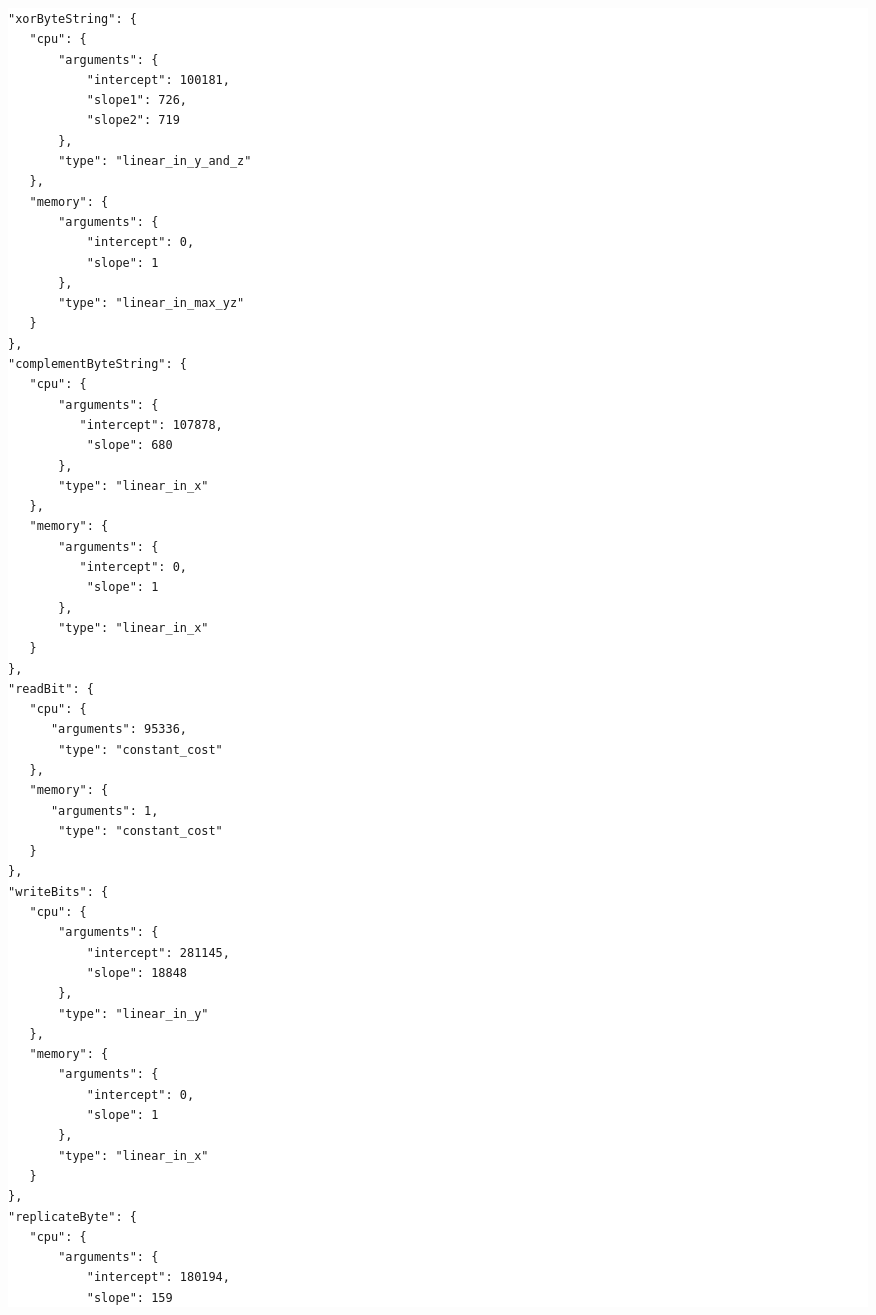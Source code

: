     "xorByteString": {
       "cpu": {
           "arguments": {
               "intercept": 100181,
               "slope1": 726,
               "slope2": 719
           },
           "type": "linear_in_y_and_z"
       },
       "memory": {
           "arguments": {
               "intercept": 0,
               "slope": 1
           },
           "type": "linear_in_max_yz"
       }
    },
    "complementByteString": {
       "cpu": {
           "arguments": {
              "intercept": 107878,
               "slope": 680
           },
           "type": "linear_in_x"
       },
       "memory": {
           "arguments": {
              "intercept": 0,
               "slope": 1
           },
           "type": "linear_in_x"
       }
    },
    "readBit": {
       "cpu": {
          "arguments": 95336,
           "type": "constant_cost"
       },
       "memory": {
          "arguments": 1,
           "type": "constant_cost"
       }
    },
    "writeBits": {
       "cpu": {
           "arguments": {
               "intercept": 281145,
               "slope": 18848
           },
           "type": "linear_in_y"
       },
       "memory": {
           "arguments": {
               "intercept": 0,
               "slope": 1
           },
           "type": "linear_in_x"
       }
    },
    "replicateByte": {
       "cpu": {
           "arguments": {
               "intercept": 180194,
               "slope": 159